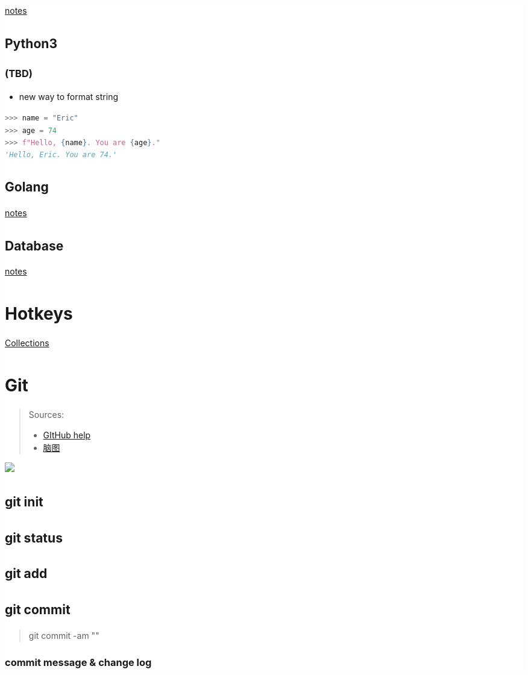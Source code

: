 [notes](https://github.com/HelperInCa/notes/blob/master/modules/Java.md)

## Python3

### (TBD)

- new way to format string

```python
>>> name = "Eric"
>>> age = 74
>>> f"Hello, {name}. You are {age}."
'Hello, Eric. You are 74.'
```

## Golang

[notes](https://github.com/HelperInCa/notes/blob/master/modules/Golang.md)

## Database

[notes](https://github.com/HelperInCa/notes/blob/master/modules/Database.md)

# Hotkeys

[Collections](https://github.com/HelperInCa/notes/blob/master/modules/hotkey.md)

# Git

> Sources:
>
> - [GItHub help](https://help.github.com/en/github)
> - [脑图](http://naotu.baidu.com/file/8f3e66d234023d218379fc8ef7790fe0?token=652534011488cbfa) 

![](https://ipic-1300911741.oss-cn-shanghai.aliyuncs.com/2020-05-14-git%E6%80%9D%E7%BB%B4%E5%AF%BC%E5%9B%BE.png)

## git init

## git status

## git add

## git commit

> git commit -am "<message>"

### commit message & change log

